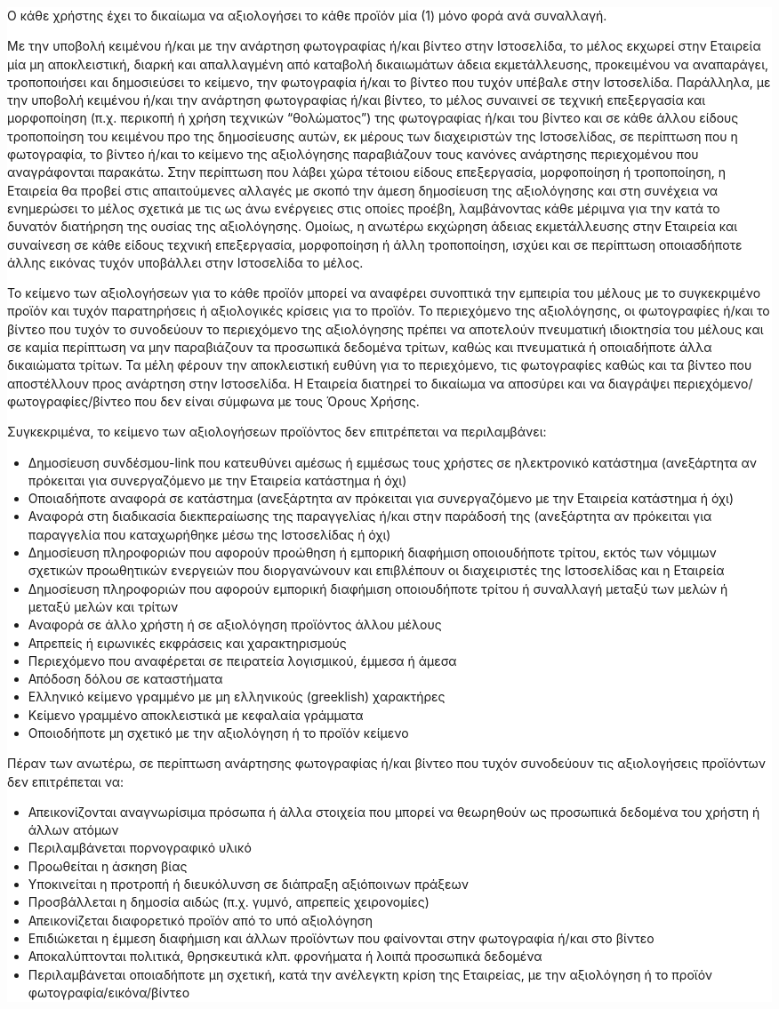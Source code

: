 Ο κάθε χρήστης έχει το δικαίωμα να αξιολογήσει το κάθε προϊόν μία (1) μόνο φορά ανά συναλλαγή.

Με την υποβολή κειμένου ή/και με την ανάρτηση φωτογραφίας ή/και βίντεο στην Ιστοσελίδα, το μέλος εκχωρεί στην Εταιρεία μία μη αποκλειστική, διαρκή και απαλλαγμένη από καταβολή δικαιωμάτων άδεια εκμετάλλευσης, προκειμένου να αναπαράγει, τροποποιήσει και δημοσιεύσει το κείμενο, την φωτογραφία ή/και το βίντεο που τυχόν υπέβαλε στην Ιστοσελίδα. Παράλληλα, με την υποβολή κειμένου ή/και την ανάρτηση φωτογραφίας ή/και βίντεο, το μέλος συναινεί σε τεχνική επεξεργασία και μορφοποίηση (π.χ. περικοπή ή χρήση τεχνικών “θολώματος”) της φωτογραφίας ή/και του βίντεο και σε κάθε άλλου είδους τροποποίηση του κειμένου προ της δημοσίευσης αυτών, εκ μέρους των διαχειριστών της Ιστοσελίδας, σε περίπτωση που η φωτογραφία, το βίντεο ή/και το κείμενο της αξιολόγησης παραβιάζουν τους κανόνες ανάρτησης περιεχομένου που αναγράφονται παρακάτω. Στην περίπτωση που λάβει χώρα τέτοιου είδους επεξεργασία, μορφοποίηση ή τροποποίηση, η Εταιρεία θα προβεί στις απαιτούμενες αλλαγές με σκοπό την άμεση δημοσίευση της αξιολόγησης και στη συνέχεια να ενημερώσει το μέλος σχετικά με τις ως άνω ενέργειες στις οποίες προέβη, λαμβάνοντας κάθε μέριμνα για την κατά το δυνατόν διατήρηση της ουσίας της αξιολόγησης. Ομοίως, η ανωτέρω εκχώρηση άδειας εκμετάλλευσης στην Εταιρεία και συναίνεση σε κάθε είδους τεχνική επεξεργασία, μορφοποίηση ή άλλη τροποποίηση, ισχύει και σε περίπτωση οποιασδήποτε άλλης εικόνας τυχόν υποβάλλει στην Ιστοσελίδα το μέλος.

Το κείμενο των αξιολογήσεων για το κάθε προϊόν μπορεί να αναφέρει συνοπτικά την εμπειρία του μέλους με το συγκεκριμένο προϊόν και τυχόν παρατηρήσεις ή αξιολογικές κρίσεις για το προϊόν. Το περιεχόμενο της αξιολόγησης, οι φωτογραφίες ή/και το βίντεο που τυχόν το συνοδεύουν το περιεχόμενο της αξιολόγησης πρέπει να αποτελούν πνευματική ιδιοκτησία του μέλους και σε καμία περίπτωση να μην παραβιάζουν τα προσωπικά δεδομένα τρίτων, καθώς και πνευματικά ή οποιαδήποτε άλλα δικαιώματα τρίτων. Τα μέλη φέρουν την αποκλειστική ευθύνη για το περιεχόμενο, τις φωτογραφίες καθώς και τα βίντεο που αποστέλλουν προς ανάρτηση στην Ιστοσελίδα. Η Εταιρεία διατηρεί το δικαίωμα να αποσύρει και να διαγράψει περιεχόμενο/φωτογραφίες/βίντεο που δεν είναι σύμφωνα με τους Όρους Χρήσης.

Συγκεκριμένα, το κείμενο των αξιολογήσεων προϊόντος δεν επιτρέπεται να περιλαμβάνει:

* Δημοσίευση συνδέσμου-link που κατευθύνει αμέσως ή εμμέσως τους χρήστες σε ηλεκτρονικό κατάστημα (ανεξάρτητα αν πρόκειται για συνεργαζόμενο με την Εταιρεία κατάστημα ή όχι)
* Οποιαδήποτε αναφορά σε κατάστημα (ανεξάρτητα αν πρόκειται για συνεργαζόμενο με την Εταιρεία κατάστημα ή όχι)
* Αναφορά στη διαδικασία διεκπεραίωσης της παραγγελίας ή/και στην παράδοσή της (ανεξάρτητα αν πρόκειται για παραγγελία που καταχωρήθηκε μέσω της Ιστοσελίδας ή όχι)
* Δημοσίευση πληροφοριών που αφορούν προώθηση ή εμπορική διαφήμιση οποιουδήποτε τρίτου, εκτός των νόμιμων σχετικών προωθητικών ενεργειών που διοργανώνουν και επιβλέπουν οι διαχειριστές της Ιστοσελίδας και η Εταιρεία
* Δημοσίευση πληροφοριών που αφορούν εμπορική διαφήμιση οποιουδήποτε τρίτου ή συναλλαγή μεταξύ των μελών ή μεταξύ μελών και τρίτων
* Αναφορά σε άλλο χρήστη ή σε αξιολόγηση προϊόντος άλλου μέλους
* Απρεπείς ή ειρωνικές εκφράσεις και χαρακτηρισμούς
* Περιεχόμενο που αναφέρεται σε πειρατεία λογισμικού, έμμεσα ή άμεσα
* Απόδοση δόλου σε καταστήματα
* Ελληνικό κείμενο γραμμένο με μη ελληνικούς (greeklish) χαρακτήρες
* Κείμενο γραμμένο αποκλειστικά με κεφαλαία γράμματα
* Οποιοδήποτε μη σχετικό με την αξιολόγηση ή το προϊόν κείμενο

Πέραν των ανωτέρω, σε περίπτωση ανάρτησης φωτογραφίας ή/και βίντεο που τυχόν συνοδεύουν τις αξιολογήσεις προϊόντων δεν επιτρέπεται να:

* Απεικονίζονται αναγνωρίσιμα πρόσωπα ή άλλα στοιχεία που μπορεί να θεωρηθούν ως προσωπικά δεδομένα του χρήστη ή άλλων ατόμων
* Περιλαμβάνεται πορνογραφικό υλικό
* Προωθείται η άσκηση βίας
* Υποκινείται η προτροπή ή διευκόλυνση σε διάπραξη αξιόποινων πράξεων
* Προσβάλλεται η δημοσία αιδώς (π.χ. γυμνό, απρεπείς χειρονομίες)
* Απεικονίζεται διαφορετικό προϊόν από το υπό αξιολόγηση
* Επιδιώκεται η έμμεση διαφήμιση και άλλων προϊόντων που φαίνονται στην φωτογραφία ή/και στο βίντεο
* Αποκαλύπτονται πολιτικά, θρησκευτικά κλπ. φρονήματα ή λοιπά προσωπικά δεδομένα
* Περιλαμβάνεται οποιαδήποτε μη σχετική, κατά την ανέλεγκτη κρίση της Εταιρείας, με την αξιολόγηση ή το προϊόν φωτογραφία/εικόνα/βίντεο
